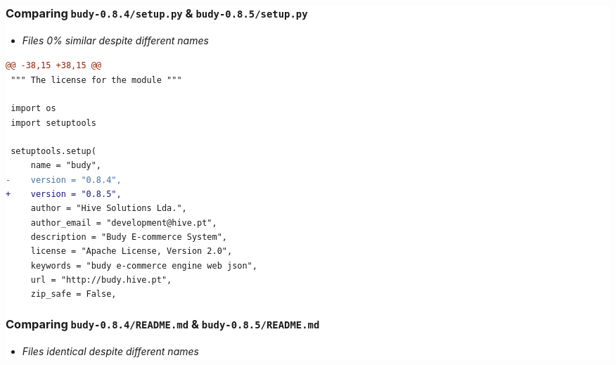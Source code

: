 ### Comparing `budy-0.8.4/setup.py` & `budy-0.8.5/setup.py`

 * *Files 0% similar despite different names*

```diff
@@ -38,15 +38,15 @@
 """ The license for the module """
 
 import os
 import setuptools
 
 setuptools.setup(
     name = "budy",
-    version = "0.8.4",
+    version = "0.8.5",
     author = "Hive Solutions Lda.",
     author_email = "development@hive.pt",
     description = "Budy E-commerce System",
     license = "Apache License, Version 2.0",
     keywords = "budy e-commerce engine web json",
     url = "http://budy.hive.pt",
     zip_safe = False,
```

### Comparing `budy-0.8.4/README.md` & `budy-0.8.5/README.md`

 * *Files identical despite different names*

